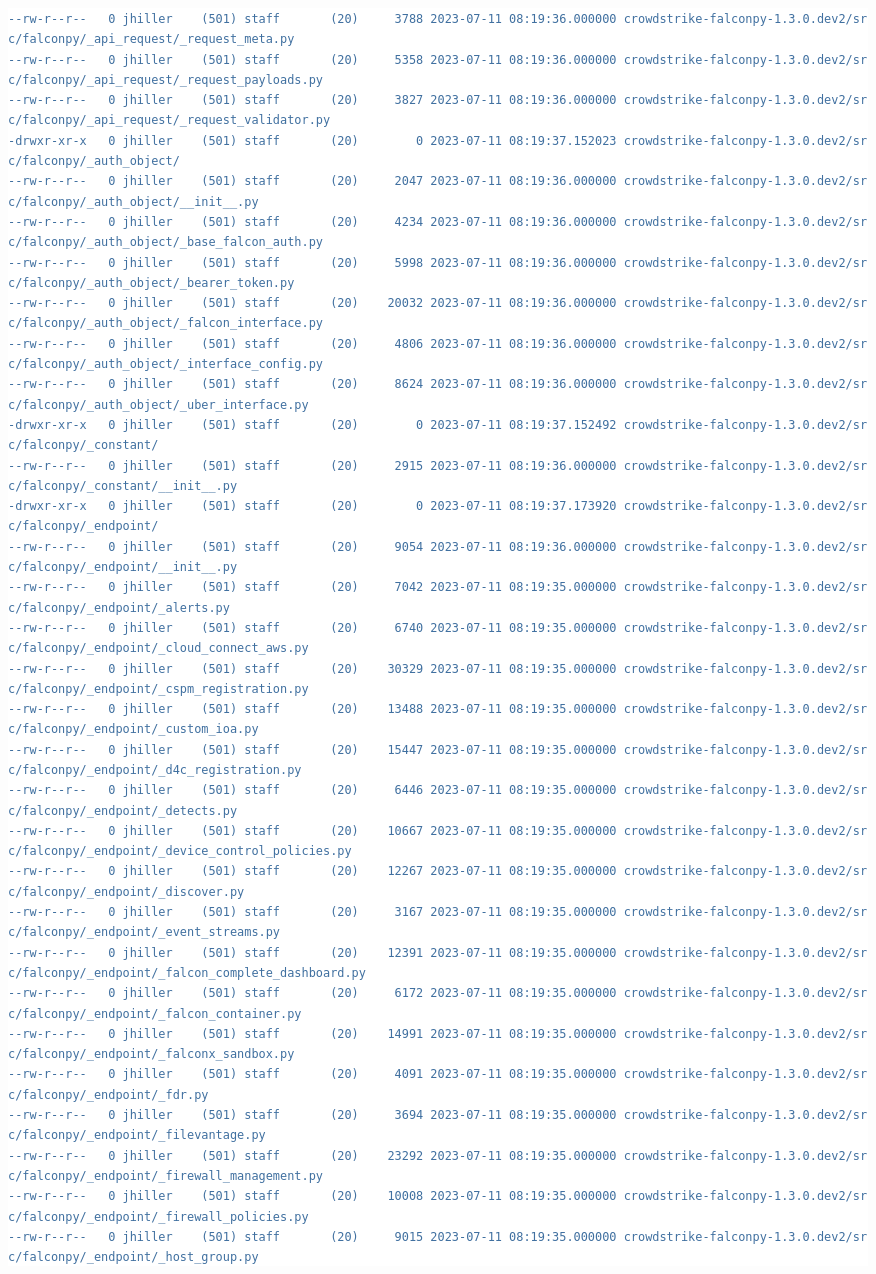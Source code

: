 ```diff
--rw-r--r--   0 jhiller    (501) staff       (20)     3788 2023-07-11 08:19:36.000000 crowdstrike-falconpy-1.3.0.dev2/src/falconpy/_api_request/_request_meta.py
--rw-r--r--   0 jhiller    (501) staff       (20)     5358 2023-07-11 08:19:36.000000 crowdstrike-falconpy-1.3.0.dev2/src/falconpy/_api_request/_request_payloads.py
--rw-r--r--   0 jhiller    (501) staff       (20)     3827 2023-07-11 08:19:36.000000 crowdstrike-falconpy-1.3.0.dev2/src/falconpy/_api_request/_request_validator.py
-drwxr-xr-x   0 jhiller    (501) staff       (20)        0 2023-07-11 08:19:37.152023 crowdstrike-falconpy-1.3.0.dev2/src/falconpy/_auth_object/
--rw-r--r--   0 jhiller    (501) staff       (20)     2047 2023-07-11 08:19:36.000000 crowdstrike-falconpy-1.3.0.dev2/src/falconpy/_auth_object/__init__.py
--rw-r--r--   0 jhiller    (501) staff       (20)     4234 2023-07-11 08:19:36.000000 crowdstrike-falconpy-1.3.0.dev2/src/falconpy/_auth_object/_base_falcon_auth.py
--rw-r--r--   0 jhiller    (501) staff       (20)     5998 2023-07-11 08:19:36.000000 crowdstrike-falconpy-1.3.0.dev2/src/falconpy/_auth_object/_bearer_token.py
--rw-r--r--   0 jhiller    (501) staff       (20)    20032 2023-07-11 08:19:36.000000 crowdstrike-falconpy-1.3.0.dev2/src/falconpy/_auth_object/_falcon_interface.py
--rw-r--r--   0 jhiller    (501) staff       (20)     4806 2023-07-11 08:19:36.000000 crowdstrike-falconpy-1.3.0.dev2/src/falconpy/_auth_object/_interface_config.py
--rw-r--r--   0 jhiller    (501) staff       (20)     8624 2023-07-11 08:19:36.000000 crowdstrike-falconpy-1.3.0.dev2/src/falconpy/_auth_object/_uber_interface.py
-drwxr-xr-x   0 jhiller    (501) staff       (20)        0 2023-07-11 08:19:37.152492 crowdstrike-falconpy-1.3.0.dev2/src/falconpy/_constant/
--rw-r--r--   0 jhiller    (501) staff       (20)     2915 2023-07-11 08:19:36.000000 crowdstrike-falconpy-1.3.0.dev2/src/falconpy/_constant/__init__.py
-drwxr-xr-x   0 jhiller    (501) staff       (20)        0 2023-07-11 08:19:37.173920 crowdstrike-falconpy-1.3.0.dev2/src/falconpy/_endpoint/
--rw-r--r--   0 jhiller    (501) staff       (20)     9054 2023-07-11 08:19:36.000000 crowdstrike-falconpy-1.3.0.dev2/src/falconpy/_endpoint/__init__.py
--rw-r--r--   0 jhiller    (501) staff       (20)     7042 2023-07-11 08:19:35.000000 crowdstrike-falconpy-1.3.0.dev2/src/falconpy/_endpoint/_alerts.py
--rw-r--r--   0 jhiller    (501) staff       (20)     6740 2023-07-11 08:19:35.000000 crowdstrike-falconpy-1.3.0.dev2/src/falconpy/_endpoint/_cloud_connect_aws.py
--rw-r--r--   0 jhiller    (501) staff       (20)    30329 2023-07-11 08:19:35.000000 crowdstrike-falconpy-1.3.0.dev2/src/falconpy/_endpoint/_cspm_registration.py
--rw-r--r--   0 jhiller    (501) staff       (20)    13488 2023-07-11 08:19:35.000000 crowdstrike-falconpy-1.3.0.dev2/src/falconpy/_endpoint/_custom_ioa.py
--rw-r--r--   0 jhiller    (501) staff       (20)    15447 2023-07-11 08:19:35.000000 crowdstrike-falconpy-1.3.0.dev2/src/falconpy/_endpoint/_d4c_registration.py
--rw-r--r--   0 jhiller    (501) staff       (20)     6446 2023-07-11 08:19:35.000000 crowdstrike-falconpy-1.3.0.dev2/src/falconpy/_endpoint/_detects.py
--rw-r--r--   0 jhiller    (501) staff       (20)    10667 2023-07-11 08:19:35.000000 crowdstrike-falconpy-1.3.0.dev2/src/falconpy/_endpoint/_device_control_policies.py
--rw-r--r--   0 jhiller    (501) staff       (20)    12267 2023-07-11 08:19:35.000000 crowdstrike-falconpy-1.3.0.dev2/src/falconpy/_endpoint/_discover.py
--rw-r--r--   0 jhiller    (501) staff       (20)     3167 2023-07-11 08:19:35.000000 crowdstrike-falconpy-1.3.0.dev2/src/falconpy/_endpoint/_event_streams.py
--rw-r--r--   0 jhiller    (501) staff       (20)    12391 2023-07-11 08:19:35.000000 crowdstrike-falconpy-1.3.0.dev2/src/falconpy/_endpoint/_falcon_complete_dashboard.py
--rw-r--r--   0 jhiller    (501) staff       (20)     6172 2023-07-11 08:19:35.000000 crowdstrike-falconpy-1.3.0.dev2/src/falconpy/_endpoint/_falcon_container.py
--rw-r--r--   0 jhiller    (501) staff       (20)    14991 2023-07-11 08:19:35.000000 crowdstrike-falconpy-1.3.0.dev2/src/falconpy/_endpoint/_falconx_sandbox.py
--rw-r--r--   0 jhiller    (501) staff       (20)     4091 2023-07-11 08:19:35.000000 crowdstrike-falconpy-1.3.0.dev2/src/falconpy/_endpoint/_fdr.py
--rw-r--r--   0 jhiller    (501) staff       (20)     3694 2023-07-11 08:19:35.000000 crowdstrike-falconpy-1.3.0.dev2/src/falconpy/_endpoint/_filevantage.py
--rw-r--r--   0 jhiller    (501) staff       (20)    23292 2023-07-11 08:19:35.000000 crowdstrike-falconpy-1.3.0.dev2/src/falconpy/_endpoint/_firewall_management.py
--rw-r--r--   0 jhiller    (501) staff       (20)    10008 2023-07-11 08:19:35.000000 crowdstrike-falconpy-1.3.0.dev2/src/falconpy/_endpoint/_firewall_policies.py
--rw-r--r--   0 jhiller    (501) staff       (20)     9015 2023-07-11 08:19:35.000000 crowdstrike-falconpy-1.3.0.dev2/src/falconpy/_endpoint/_host_group.py
```